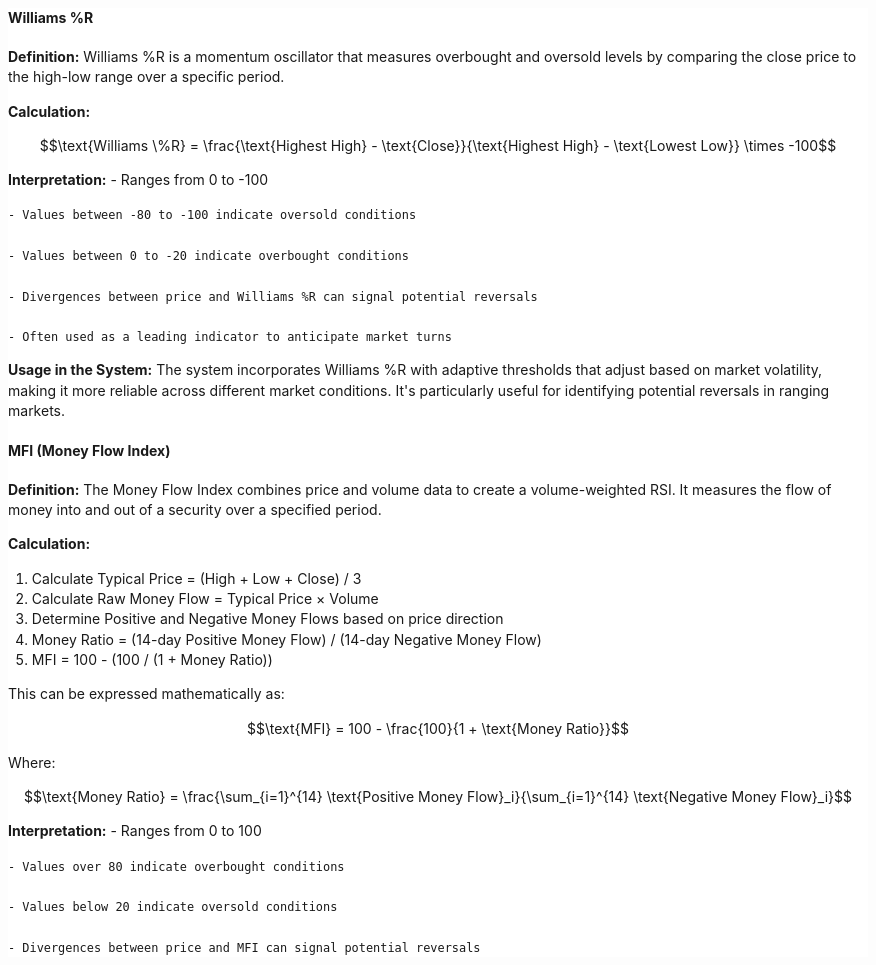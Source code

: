 #### Williams %R

**Definition:** Williams %R is a momentum oscillator that measures overbought and oversold levels by comparing the close price to the high-low range over a specific period.

**Calculation:**


$$\text{Williams \%R} = \frac{\text{Highest High} - \text{Close}}{\text{Highest High} - \text{Lowest Low}} \times -100$$


**Interpretation:**
    - Ranges from 0 to -100

    - Values between -80 to -100 indicate oversold conditions

    - Values between 0 to -20 indicate overbought conditions

    - Divergences between price and Williams %R can signal potential reversals

    - Often used as a leading indicator to anticipate market turns

**Usage in the System:**
The system incorporates Williams %R with adaptive thresholds that adjust based on market volatility, making it more reliable across different market conditions. It's particularly useful for identifying potential reversals in ranging markets.

#### MFI (Money Flow Index)

**Definition:** The Money Flow Index combines price and volume data to create a volume-weighted RSI. It measures the flow of money into and out of a security over a specified period.

**Calculation:**

1. Calculate Typical Price = (High + Low + Close) / 3
2. Calculate Raw Money Flow = Typical Price × Volume
3. Determine Positive and Negative Money Flows based on price direction
4. Money Ratio = (14-day Positive Money Flow) / (14-day Negative Money Flow)
5. MFI = 100 - (100 / (1 + Money Ratio))

This can be expressed mathematically as:


$$\text{MFI} = 100 - \frac{100}{1 + \text{Money Ratio}}$$


Where:


$$\text{Money Ratio} = \frac{\sum_{i=1}^{14} \text{Positive Money Flow}_i}{\sum_{i=1}^{14} \text{Negative Money Flow}_i}$$


**Interpretation:**
    - Ranges from 0 to 100

    - Values over 80 indicate overbought conditions

    - Values below 20 indicate oversold conditions

    - Divergences between price and MFI can signal potential reversals
